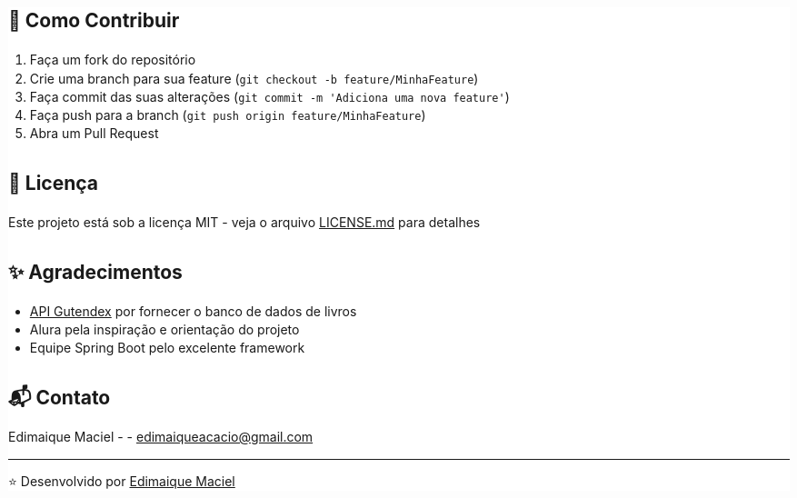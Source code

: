 ## 🤝 Como Contribuir

1. Faça um fork do repositório
2. Crie uma branch para sua feature (`git checkout -b feature/MinhaFeature`)
3. Faça commit das suas alterações (`git commit -m 'Adiciona uma nova feature'`)
4. Faça push para a branch (`git push origin feature/MinhaFeature`)
5. Abra um Pull Request

## 📄 Licença

Este projeto está sob a licença MIT - veja o arquivo [LICENSE.md](LICENSE.md) para detalhes

## ✨ Agradecimentos

- [API Gutendex](https://gutendex.com/) por fornecer o banco de dados de livros
- Alura pela inspiração e orientação do projeto
- Equipe Spring Boot pelo excelente framework

## 📬 Contato

Edimaique Maciel -  - edimaiqueacacio@gmail.com

---
⭐️ Desenvolvido por [Edimaique Maciel](https://github.com/edimaiquemaciel)
